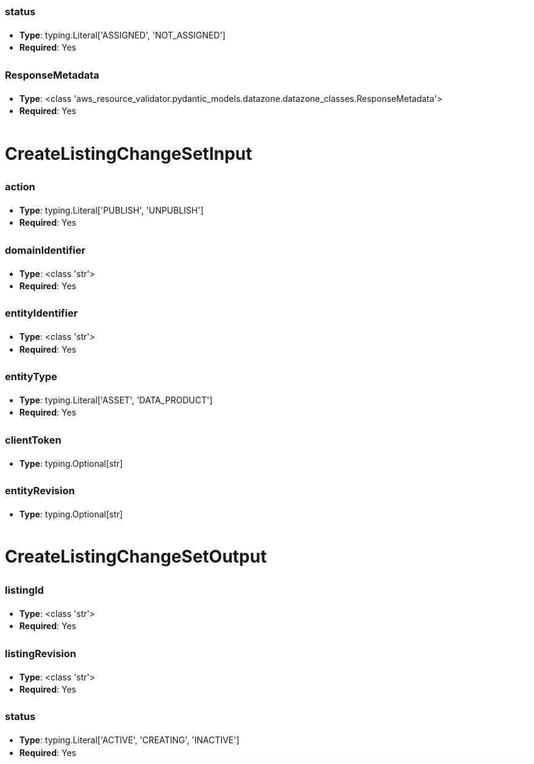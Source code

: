 ### status
- **Type**: typing.Literal['ASSIGNED', 'NOT_ASSIGNED']
- **Required**: Yes

### ResponseMetadata
- **Type**: <class 'aws_resource_validator.pydantic_models.datazone.datazone_classes.ResponseMetadata'>
- **Required**: Yes


# CreateListingChangeSetInput

### action
- **Type**: typing.Literal['PUBLISH', 'UNPUBLISH']
- **Required**: Yes

### domainIdentifier
- **Type**: <class 'str'>
- **Required**: Yes

### entityIdentifier
- **Type**: <class 'str'>
- **Required**: Yes

### entityType
- **Type**: typing.Literal['ASSET', 'DATA_PRODUCT']
- **Required**: Yes

### clientToken
- **Type**: typing.Optional[str]

### entityRevision
- **Type**: typing.Optional[str]


# CreateListingChangeSetOutput

### listingId
- **Type**: <class 'str'>
- **Required**: Yes

### listingRevision
- **Type**: <class 'str'>
- **Required**: Yes

### status
- **Type**: typing.Literal['ACTIVE', 'CREATING', 'INACTIVE']
- **Required**: Yes
